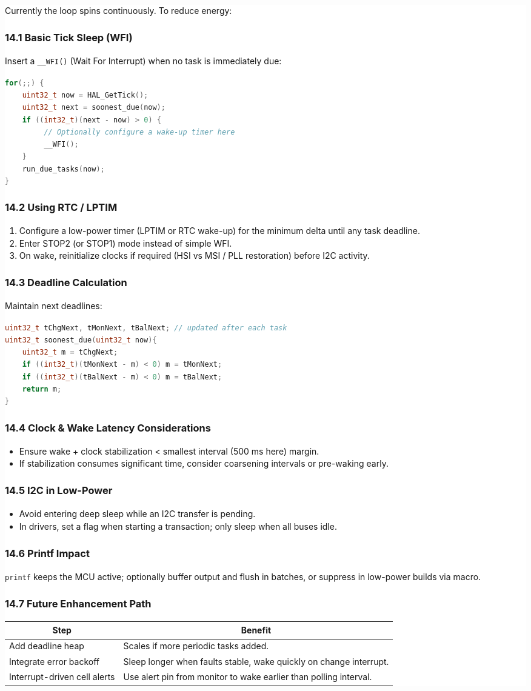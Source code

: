 Currently the loop spins continuously. To reduce energy:

### 14.1 Basic Tick Sleep (WFI)
Insert a `__WFI()` (Wait For Interrupt) when no task is immediately due:
```c
for(;;) {
    uint32_t now = HAL_GetTick();
    uint32_t next = soonest_due(now);
    if ((int32_t)(next - now) > 0) {
         // Optionally configure a wake-up timer here
         __WFI();
    }
    run_due_tasks(now);
}
```

### 14.2 Using RTC / LPTIM
1. Configure a low-power timer (LPTIM or RTC wake-up) for the minimum delta until any task deadline.
2. Enter STOP2 (or STOP1) mode instead of simple WFI.
3. On wake, reinitialize clocks if required (HSI vs MSI / PLL restoration) before I2C activity.

### 14.3 Deadline Calculation
Maintain next deadlines:
```c
uint32_t tChgNext, tMonNext, tBalNext; // updated after each task
uint32_t soonest_due(uint32_t now){
    uint32_t m = tChgNext;
    if ((int32_t)(tMonNext - m) < 0) m = tMonNext;
    if ((int32_t)(tBalNext - m) < 0) m = tBalNext;
    return m;
}
```

### 14.4 Clock & Wake Latency Considerations
- Ensure wake + clock stabilization < smallest interval (500 ms here) margin.
- If stabilization consumes significant time, consider coarsening intervals or pre-waking early.

### 14.5 I2C in Low-Power
- Avoid entering deep sleep while an I2C transfer is pending.
- In drivers, set a flag when starting a transaction; only sleep when all buses idle.

### 14.6 Printf Impact
`printf` keeps the MCU active; optionally buffer output and flush in batches, or suppress in low-power builds via macro.

### 14.7 Future Enhancement Path
| Step | Benefit |
|------|---------|
| Add deadline heap | Scales if more periodic tasks added. |
| Integrate error backoff | Sleep longer when faults stable, wake quickly on change interrupt. |
| Interrupt-driven cell alerts | Use alert pin from monitor to wake earlier than polling interval. |
